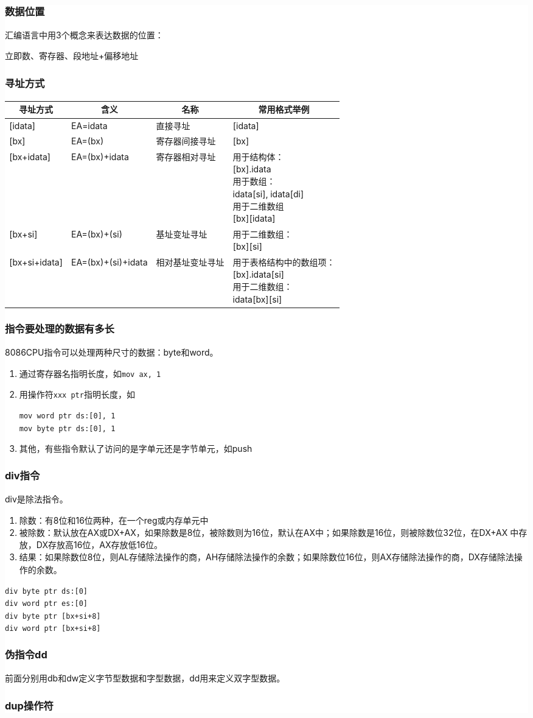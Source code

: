 ### 数据位置

汇编语言中用3个概念来表达数据的位置：

立即数、寄存器、段地址+偏移地址

### 寻址方式

| 寻址方式      | 含义               | 名称             | 常用格式举例                                                 |
| ------------- | ------------------ | ---------------- | ------------------------------------------------------------ |
| [idata]       | EA=idata           | 直接寻址         | [idata]                                                      |
| [bx]          | EA=(bx)            | 寄存器间接寻址   | [bx]                                                         |
| [bx+idata]    | EA=(bx)+idata      | 寄存器相对寻址   | 用于结构体：<br />[bx].idata<br />用于数组：<br />idata[si], idata[di]<br />用于二维数组<br />[bx]\[idata] |
| [bx+si]       | EA=(bx)+(si)       | 基址变址寻址     | 用于二维数组：<br />[bx]\[si]                                |
| [bx+si+idata] | EA=(bx)+(si)+idata | 相对基址变址寻址 | 用于表格结构中的数组项：<br />[bx].idata[si]<br />用于二维数组：<br />idata[bx]\[si] |

### 指令要处理的数据有多长

8086CPU指令可以处理两种尺寸的数据：byte和word。

1. 通过寄存器名指明长度，如`mov ax, 1`

2. 用操作符`xxx ptr`指明长度，如

   ```assembly
   mov word ptr ds:[0], 1
   mov byte ptr ds:[0], 1
   ```

3. 其他，有些指令默认了访问的是字单元还是字节单元，如push

### div指令

div是除法指令。

1. 除数：有8位和16位两种，在一个reg或内存单元中
2. 被除数：默认放在AX或DX+AX，如果除数是8位，被除数则为16位，默认在AX中；如果除数是16位，则被除数位32位，在DX+AX 中存放，DX存放高16位，AX存放低16位。
3. 结果：如果除数位8位，则AL存储除法操作的商，AH存储除法操作的余数；如果除数位16位，则AX存储除法操作的商，DX存储除法操作的余数。

```assembly
div byte ptr ds:[0]
div word ptr es:[0]
div byte ptr [bx+si+8]
div word ptr [bx+si+8]
```

### 伪指令dd

前面分别用db和dw定义字节型数据和字型数据，dd用来定义双字型数据。

### dup操作符
